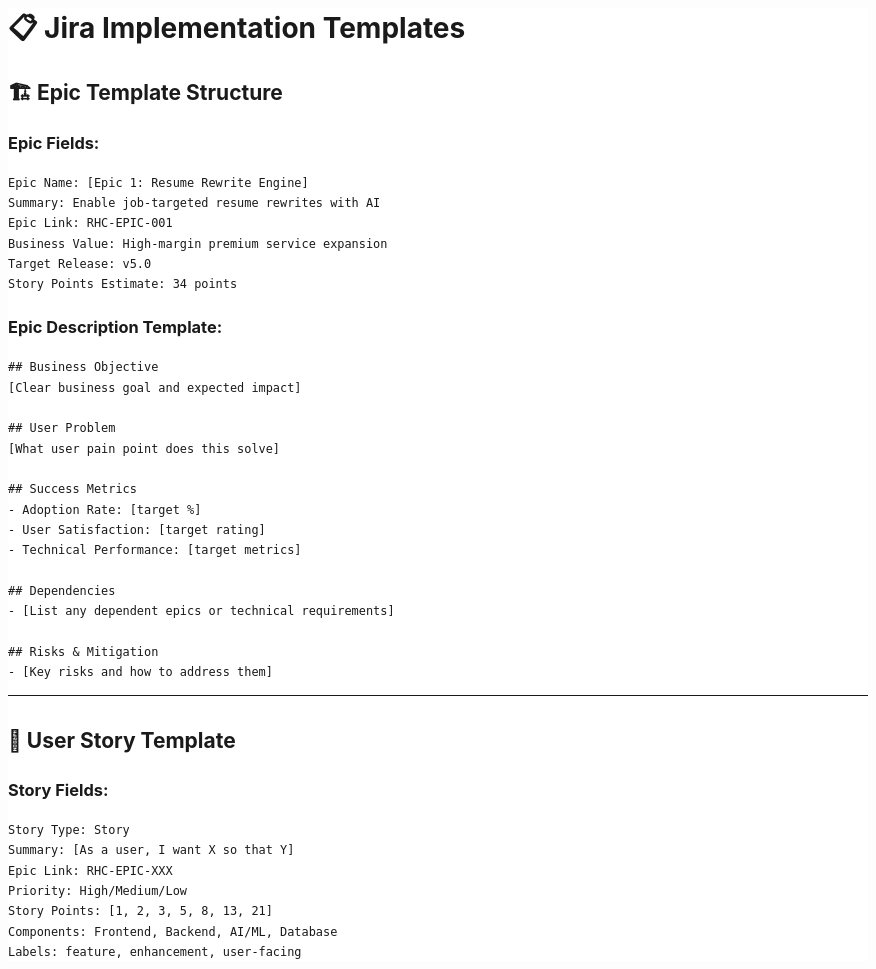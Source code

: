 # 📋 Jira Implementation Templates

## 🏗️ **Epic Template Structure**

### Epic Fields:
```
Epic Name: [Epic 1: Resume Rewrite Engine]
Summary: Enable job-targeted resume rewrites with AI
Epic Link: RHC-EPIC-001
Business Value: High-margin premium service expansion
Target Release: v5.0
Story Points Estimate: 34 points
```

### Epic Description Template:
```
## Business Objective
[Clear business goal and expected impact]

## User Problem  
[What user pain point does this solve]

## Success Metrics
- Adoption Rate: [target %]
- User Satisfaction: [target rating]
- Technical Performance: [target metrics]

## Dependencies
- [List any dependent epics or technical requirements]

## Risks & Mitigation
- [Key risks and how to address them]
```

---

## 📝 **User Story Template**

### Story Fields:
```
Story Type: Story
Summary: [As a user, I want X so that Y]
Epic Link: RHC-EPIC-XXX
Priority: High/Medium/Low
Story Points: [1, 2, 3, 5, 8, 13, 21]
Components: Frontend, Backend, AI/ML, Database
Labels: feature, enhancement, user-facing
```

